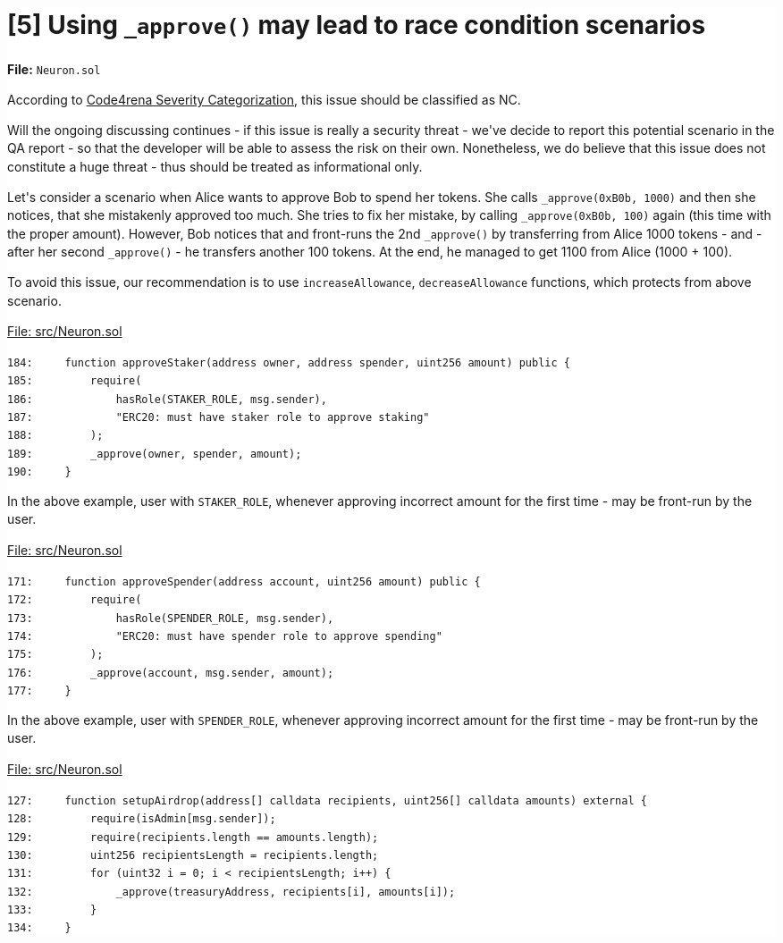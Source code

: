 # [5] Using `_approve()` may lead to race condition scenarios

**File:** `Neuron.sol`

According to [Code4rena Severity Categorization](https://docs.code4rena.com/awarding/judging-criteria/severity-categorization#approve-race-condition-nc-or-invalid), this issue should be classified as NC.

Will the ongoing discussing continues - if this issue is really a security threat - we've decide to report this potential scenario in the QA report - so that the developer will be able to assess the risk on their own. Nonetheless, we do believe that this issue does not constitute a huge threat - thus should be treated as informational only.

Let's consider a scenario when Alice wants to approve Bob to spend her tokens. She calls `_approve(0xB0b, 1000)` and then she notices, that she mistakenly approved too much. She tries to fix her mistake, by calling `_approve(0xB0b, 100)` again (this time with the proper amount).
However, Bob notices that and front-runs the 2nd `_approve()` by transferring from Alice 1000 tokens - and - after her second `_approve()` - he transfers another 100 tokens. At the end, he managed to get 1100 from Alice (1000 + 100).

To avoid this issue, our recommendation is to use `increaseAllowance`, `decreaseAllowance` functions, which protects from above scenario.

[File: src/Neuron.sol](https://github.com/code-423n4/2024-02-ai-arena/blob/main/src/Neuron.sol#L184)
```solidity
184:     function approveStaker(address owner, address spender, uint256 amount) public {
185:         require(
186:             hasRole(STAKER_ROLE, msg.sender), 
187:             "ERC20: must have staker role to approve staking"
188:         );
189:         _approve(owner, spender, amount);
190:     }
```

In the above example, user with `STAKER_ROLE`, whenever approving incorrect amount for the first time - may be front-run by the user.

[File: src/Neuron.sol](https://github.com/code-423n4/2024-02-ai-arena/blob/main/src/Neuron.sol#L171)
```solidity
171:     function approveSpender(address account, uint256 amount) public {
172:         require(
173:             hasRole(SPENDER_ROLE, msg.sender), 
174:             "ERC20: must have spender role to approve spending"
175:         );
176:         _approve(account, msg.sender, amount);
177:     }
```

In the above example, user with `SPENDER_ROLE`, whenever approving incorrect amount for the first time - may be front-run by the user. 

[File: src/Neuron.sol](https://github.com/code-423n4/2024-02-ai-arena/blob/main/src/Neuron.sol#L127)
```solidity
127:     function setupAirdrop(address[] calldata recipients, uint256[] calldata amounts) external { 
128:         require(isAdmin[msg.sender]);
129:         require(recipients.length == amounts.length);
130:         uint256 recipientsLength = recipients.length;
131:         for (uint32 i = 0; i < recipientsLength; i++) {
132:             _approve(treasuryAddress, recipients[i], amounts[i]);
133:         }
134:     }
```

